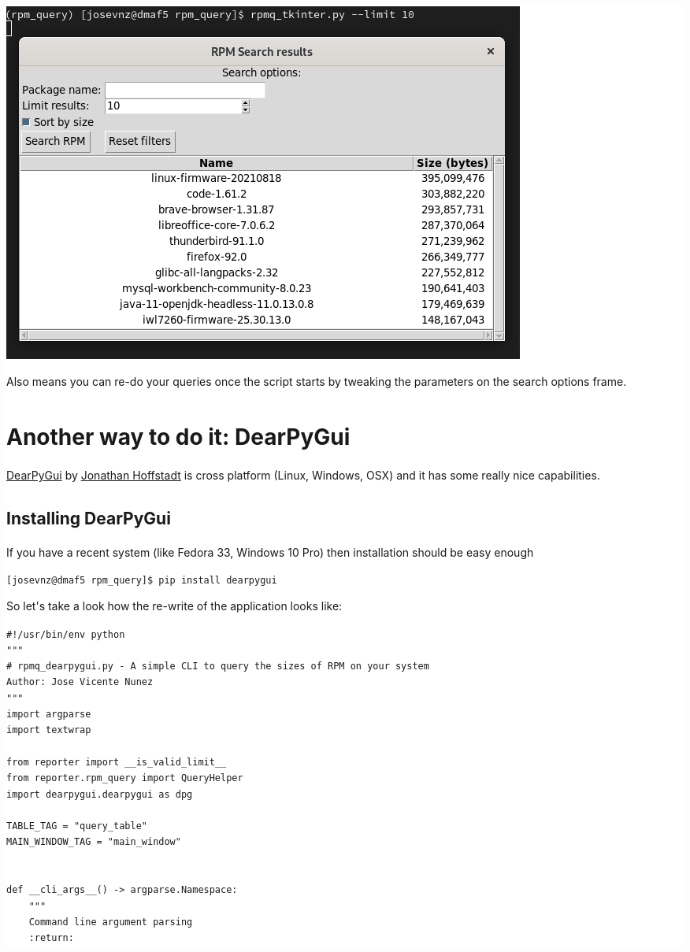 ![](https://raw.githubusercontent.com/josevnz/rpm_query/main/rpmq_tkinter.png)

Also means you can re-do your queries once the script starts by tweaking the parameters on the search options frame.

# Another way to do it: DearPyGui

[DearPyGui](https://github.com/hoffstadt/DearPyGui) by [Jonathan Hoffstadt](https://github.com/hoffstadt) is cross platform (Linux, Windows, OSX) and it has some really nice capabilities. 

## Installing DearPyGui

If you have a recent system (like Fedora 33, Windows 10 Pro) then installation should be easy enough 

```shell=
[josevnz@dmaf5 rpm_query]$ pip install dearpygui
```

So let's take a look how the re-write of the application looks like:

```python=
#!/usr/bin/env python
"""
# rpmq_dearpygui.py - A simple CLI to query the sizes of RPM on your system
Author: Jose Vicente Nunez
"""
import argparse
import textwrap

from reporter import __is_valid_limit__
from reporter.rpm_query import QueryHelper
import dearpygui.dearpygui as dpg

TABLE_TAG = "query_table"
MAIN_WINDOW_TAG = "main_window"


def __cli_args__() -> argparse.Namespace:
    """
    Command line argument parsing
    :return:
```